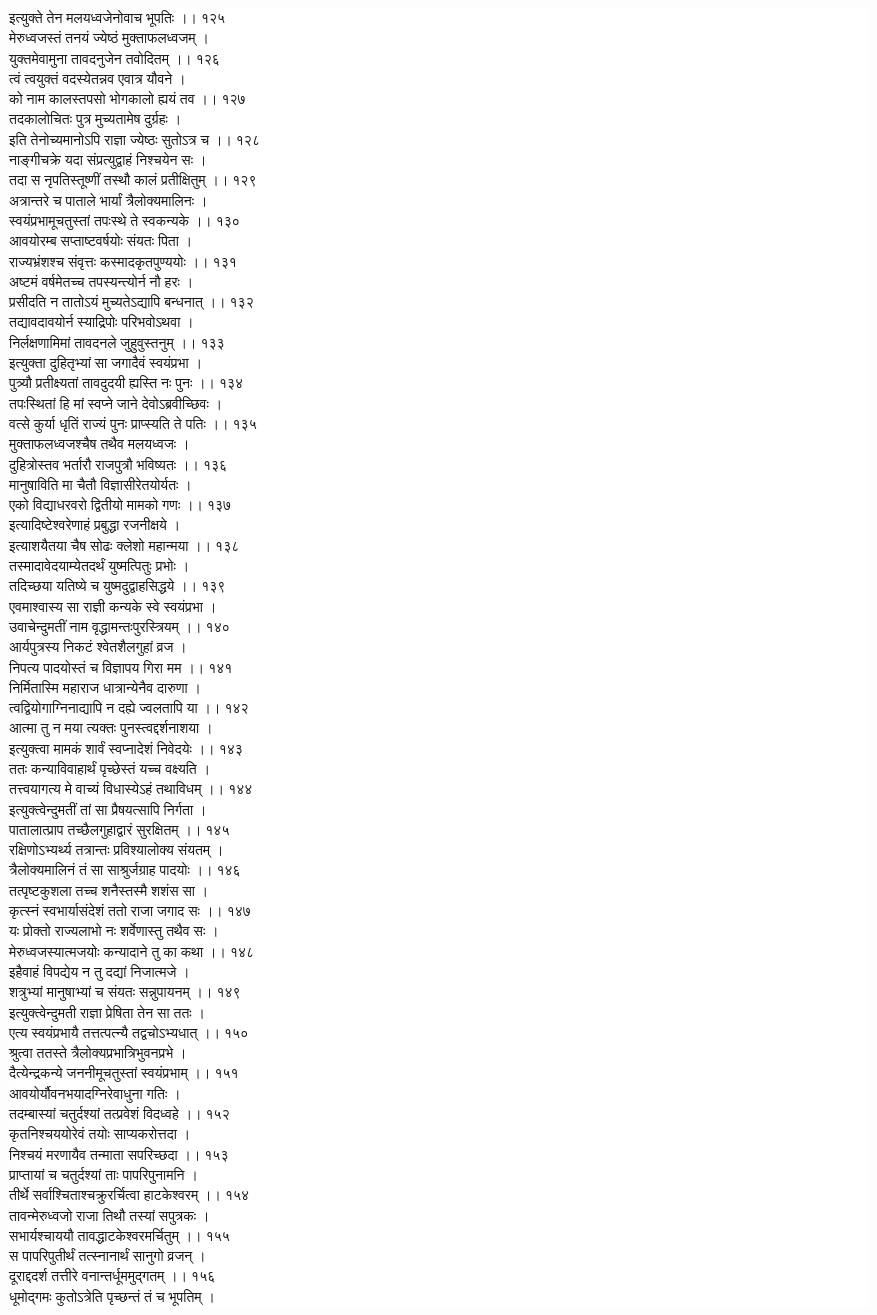 इत्युक्ते तेन मलयध्वजेनोवाच भूपतिः ।। १२५  
मेरुध्वजस्तं तनयं ज्येष्ठं मुक्ताफलध्वजम् ।  
युक्तमेवामुना तावदनुजेन तवोदितम् ।। १२६  
त्वं त्वयुक्तं वदस्येतन्नव एवात्र यौवने ।  
को नाम कालस्तपसो भोगकालो ह्ययं तव ।। १२७  
तदकालोचितः पुत्र मुच्यतामेष दुर्ग्रहः ।  
इति तेनोच्यमानोऽपि राज्ञा ज्येष्ठः सुतोऽत्र च ।। १२८  
नाङ्गीचक्रे यदा संप्रत्युद्वाहं निश्चयेन सः ।  
तदा स नृपतिस्तूष्णीं तस्थौ कालं प्रतीक्षितुम् ।। १२९  
अत्रान्तरे च पाताले भार्यां त्रैलोक्यमालिनः ।  
स्वयंप्रभामूचतुस्तां तपःस्थे ते स्वकन्यके ।। १३०  
आवयोरम्ब सप्ताष्टवर्षयोः संयतः पिता ।  
राज्यभ्रंशश्च संवृत्तः कस्मादकृतपुण्ययोः ।। १३१  
अष्टमं वर्षमेतच्च तपस्यन्त्योर्न नौ हरः ।  
प्रसीदति न तातोऽयं मुच्यतेऽद्यापि बन्धनात् ।। १३२  
तद्यावदावयोर्न स्याद्रिपोः परिभवोऽथवा ।  
निर्लक्षणामिमां तावदनले जुहुवुस्तनुम् ।। १३३  
इत्युक्ता दुहितृभ्यां सा जगादैवं स्वयंप्रभा ।  
पुत्र्यौ प्रतीक्ष्यतां तावदुदयी ह्यस्ति नः पुनः ।। १३४  
तपःस्थितां हि मां स्वप्ने जाने देवोऽब्रवीच्छिवः ।  
वत्से कुर्या धृतिं राज्यं पुनः प्राप्स्यति ते पतिः ।। १३५  
मुक्ताफलध्वजश्चैष तथैव मलयध्वजः ।  
दुहित्रोस्तव भर्तारौ राजपुत्रौ भविष्यतः ।। १३६  
मानुषाविति मा चैतौ विज्ञासीरेतयोर्यतः ।  
एको विद्याधरवरो द्वितीयो मामको गणः ।। १३७  
इत्यादिष्टेश्वरेणाहं प्रबुद्धा रजनीक्षये ।  
इत्याशयैतया चैष सोढः क्लेशो महान्मया ।। १३८  
तस्मादावेदयाम्येतदर्थं युष्मत्पितुः प्रभोः ।  
तदिच्छया यतिष्ये च युष्मदुद्वाहसिद्धये ।। १३९  
एवमाश्वास्य सा राज्ञी कन्यके स्वे स्वयंप्रभा ।  
उवाचेन्दुमतीं नाम वृद्धामन्तःपुरस्त्रियम् ।। १४०  
आर्यपुत्रस्य निकटं श्वेतशैलगुहां व्रज ।  
निपत्य पादयोस्तं च विज्ञापय गिरा मम ।। १४१  
निर्मितास्मि महाराज धात्रान्येनैव दारुणा ।  
त्वद्वियोगाग्निनाद्यापि न दह्ये ज्वलतापि या ।। १४२  
आत्मा तु न मया त्यक्तः पुनस्त्वद्दर्शनाशया ।  
इत्युक्त्वा मामकं शार्वं स्वप्नादेशं निवेदयेः ।। १४३  
ततः कन्याविवाहार्थं पृच्छेस्तं यच्च वक्ष्यति ।  
तत्त्वयागत्य मे वाच्यं विधास्येऽहं तथाविधम् ।। १४४  
इत्युक्त्वेन्दुमतीं तां सा प्रैषयत्सापि निर्गता ।  
पातालात्प्राप तच्छैलगुहाद्वारं सुरक्षितम् ।। १४५  
रक्षिणोऽभ्यर्थ्य तत्रान्तः प्रविश्यालोक्य संयतम् ।  
त्रैलोक्यमालिनं तं सा साश्रुर्जग्राह पादयोः ।। १४६  
तत्पृष्टकुशला तच्च शनैस्तस्मै शशंस सा ।  
कृत्स्नं स्वभार्यासंदेशं ततो राजा जगाद सः ।। १४७  
यः प्रोक्तो राज्यलाभो नः शर्वेणास्तु तथैव सः ।  
मेरुध्वजस्यात्मजयोः कन्यादाने तु का कथा ।। १४८  
इहैवाहं विपद्येय न तु दद्यां निजात्मजे ।  
शत्रुभ्यां मानुषाभ्यां च संयतः सन्नुपायनम् ।। १४९  
इत्युक्त्वेन्दुमती राज्ञा प्रेषिता तेन सा ततः ।  
एत्य स्वयंप्रभायै तत्तत्पत्न्यै तद्वचोऽभ्यधात् ।। १५०  
श्रुत्वा ततस्ते त्रैलोक्यप्रभात्रिभुवनप्रभे ।  
दैत्येन्द्रकन्ये जननीमूचतुस्तां स्वयंप्रभाम् ।। १५१  
आवयोर्यौवनभयादग्निरेवाधुना गतिः ।  
तदम्बास्यां चतुर्दश्यां तत्प्रवेशं विदध्वहे ।। १५२  
कृतनिश्चययोरेवं तयोः साप्यकरोत्तदा ।  
निश्चयं मरणायैव तन्माता सपरिच्छदा ।। १५३  
प्राप्तायां च चतुर्दश्यां ताः पापरिपुनामनि ।  
तीर्थे सर्वाश्चिताश्चक्रुरर्चित्वा हाटकेश्वरम् ।। १५४  
तावन्मेरुध्वजो राजा तिथौ तस्यां सपुत्रकः ।  
सभार्यश्चाययौ तावद्धाटकेश्वरमर्चितुम् ।। १५५  
स पापरिपुतीर्थं तत्स्नानार्थं सानुगो व्रजन् ।  
दूराद्ददर्श तत्तीरे वनान्तर्धूममुद्गतम् ।। १५६  
धूमोद्गमः कुतोऽत्रेति पृच्छन्तं तं च भूपतिम् ।  